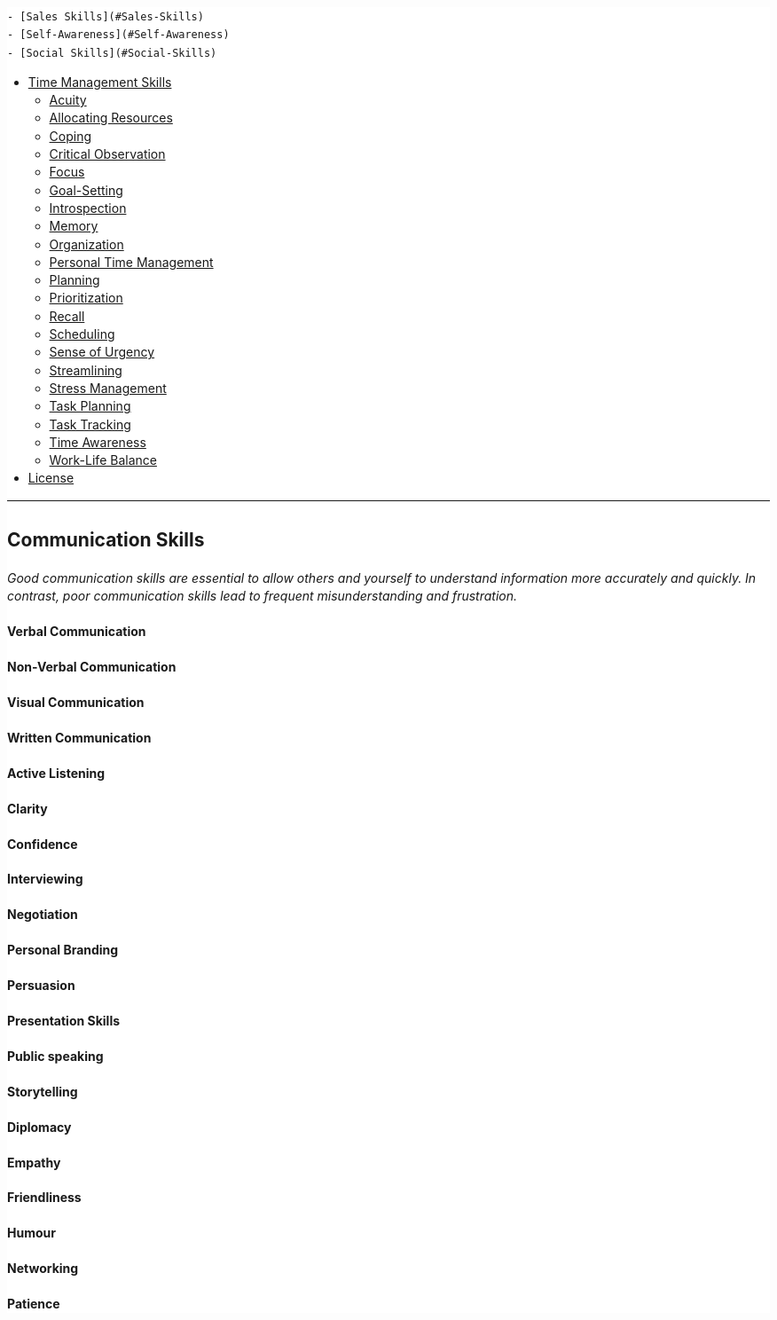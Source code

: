     - [Sales Skills](#Sales-Skills)
    - [Self-Awareness](#Self-Awareness)
    - [Social Skills](#Social-Skills)
- [Time Management Skills](#Time-Management-Skills)
    - [Acuity](#Acuity)
    - [Allocating Resources](#Allocating-Resources)
    - [Coping](#Coping)
    - [Critical Observation](#Critical-Observation)
    - [Focus](#Focus)
    - [Goal-Setting](#Goal-Setting)
    - [Introspection](#Introspection)
    - [Memory](#Memory)
    - [Organization](#Organization)
    - [Personal Time Management](#Personal-Time-Management)
    - [Planning](#Planning)
    - [Prioritization](#Prioritization)
    - [Recall](#Recall)
    - [Scheduling](#Scheduling)
    - [Sense of Urgency](#Sense-of-Urgency)
    - [Streamlining](#Streamlining)
    - [Stress Management](#Stress-Management)
    - [Task Planning](#Task-Planning)
    - [Task Tracking](#Task-Tracking)
    - [Time Awareness](#Time-Awareness)
    - [Work-Life Balance](#Work-Life-Balance)
- [License](#License)

-----


## Communication Skills

*Good communication skills are essential to allow others and yourself to understand information more accurately and quickly. 
In contrast, poor communication skills lead to frequent misunderstanding and frustration.*

#### Verbal Communication
#### Non-Verbal Communication 
#### Visual Communication 
#### Written Communication 
#### Active Listening
#### Clarity
#### Confidence
#### Interviewing
#### Negotiation
#### Personal Branding
#### Persuasion 
#### Presentation Skills
#### Public speaking
#### Storytelling
#### Diplomacy
#### Empathy
#### Friendliness
#### Humour
#### Networking
#### Patience